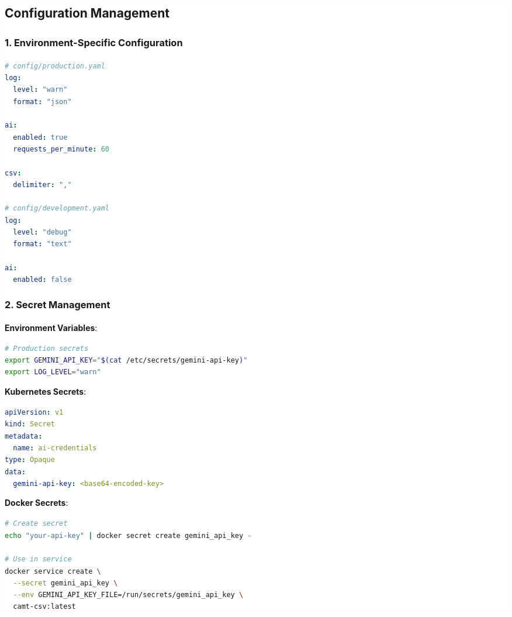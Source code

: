 ## Configuration Management

### 1. Environment-Specific Configuration

```yaml
# config/production.yaml
log:
  level: "warn"
  format: "json"

ai:
  enabled: true
  requests_per_minute: 60
  
csv:
  delimiter: ","

# config/development.yaml  
log:
  level: "debug"
  format: "text"

ai:
  enabled: false
```

### 2. Secret Management

**Environment Variables**:

```bash
# Production secrets
export GEMINI_API_KEY="$(cat /etc/secrets/gemini-api-key)"
export LOG_LEVEL="warn"
```

**Kubernetes Secrets**:

```yaml
apiVersion: v1
kind: Secret
metadata:
  name: ai-credentials
type: Opaque
data:
  gemini-api-key: <base64-encoded-key>
```

**Docker Secrets**:

```bash
# Create secret
echo "your-api-key" | docker secret create gemini_api_key -

# Use in service
docker service create \
  --secret gemini_api_key \
  --env GEMINI_API_KEY_FILE=/run/secrets/gemini_api_key \
  camt-csv:latest
```
